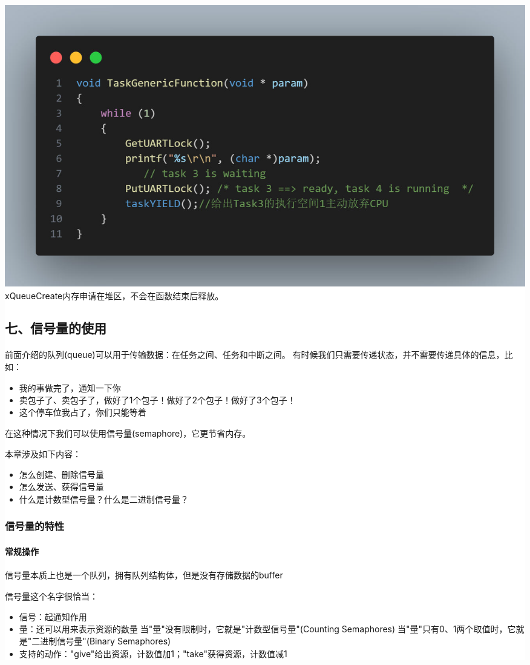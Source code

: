 ![](images/APi-2025-02-25-17-11-41.png)
xQueueCreate内存申请在堆区，不会在函数结束后释放。

## 七、信号量的使用

前面介绍的队列(queue)可以用于传输数据：在任务之间、任务和中断之间。
有时候我们只需要传递状态，并不需要传递具体的信息，比如：
- 我的事做完了，通知一下你
- 卖包子了、卖包子了，做好了1个包子！做好了2个包子！做好了3个包子！
- 这个停车位我占了，你们只能等着

在这种情况下我们可以使用信号量(semaphore)，它更节省内存。

本章涉及如下内容：
- 怎么创建、删除信号量
- 怎么发送、获得信号量
- 什么是计数型信号量？什么是二进制信号量？

### 信号量的特性

#### 常规操作

信号量本质上也是一个队列，拥有队列结构体，但是没有存储数据的buffer

信号量这个名字很恰当：
- 信号：起通知作用
- 量：还可以用来表示资源的数量
    当"量"没有限制时，它就是"计数型信号量"(Counting Semaphores)
    当"量"只有0、1两个取值时，它就是"二进制信号量"(Binary Semaphores)
- 支持的动作："give"给出资源，计数值加1；"take"获得资源，计数值减1
